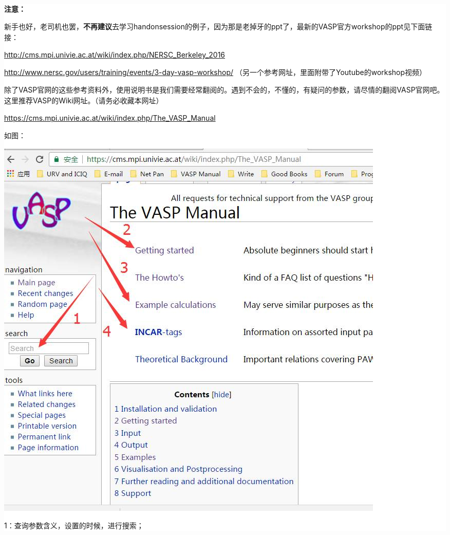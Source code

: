 
**注意：**

新手也好，老司机也罢，**不再建议**去学习handonsession的例子，因为那是老掉牙的ppt了，最新的VASP官方workshop的ppt见下面链接： 

http://cms.mpi.univie.ac.at/wiki/index.php/NERSC_Berkeley_2016

http://www.nersc.gov/users/training/events/3-day-vasp-workshop/ （另一个参考网址，里面附带了Youtube的workshop视频）

除了VASP官网的这些参考资料外，使用说明书是我们需要经常翻阅的。遇到不会的，不懂的，有疑问的参数，请尽情的翻阅VASP官网吧。这里推荐VASP的Wiki网址。（请务必收藏本网址）

https://cms.mpi.univie.ac.at/wiki/index.php/The_VASP_Manual  

如图：

![](preface/pre-8.jpeg)



1：查询参数含义，设置的时候，进行搜索；
